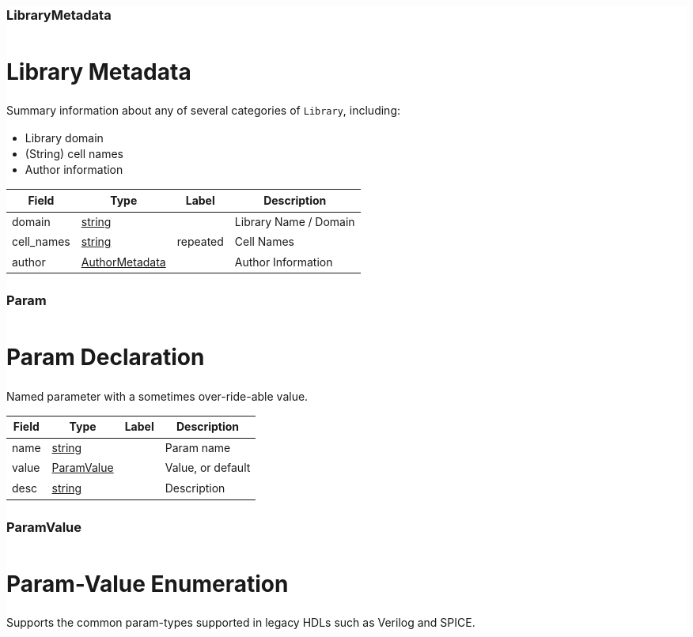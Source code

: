 

<a name="vlsir-utils-LibraryMetadata"></a>

### LibraryMetadata
# Library Metadata

Summary information about any of several categories of `Library`, including:
* Library domain
* (String) cell names
* Author information


| Field | Type | Label | Description |
| ----- | ---- | ----- | ----------- |
| domain | [string](#string) |  | Library Name / Domain |
| cell_names | [string](#string) | repeated | Cell Names |
| author | [AuthorMetadata](#vlsir-utils-AuthorMetadata) |  | Author Information |






<a name="vlsir-utils-Param"></a>

### Param
# Param Declaration
Named parameter with a sometimes over-ride-able value.


| Field | Type | Label | Description |
| ----- | ---- | ----- | ----------- |
| name | [string](#string) |  | Param name |
| value | [ParamValue](#vlsir-utils-ParamValue) |  | Value, or default |
| desc | [string](#string) |  | Description |






<a name="vlsir-utils-ParamValue"></a>

### ParamValue
# Param-Value Enumeration

Supports the common param-types supported in legacy HDLs
such as Verilog and SPICE.

